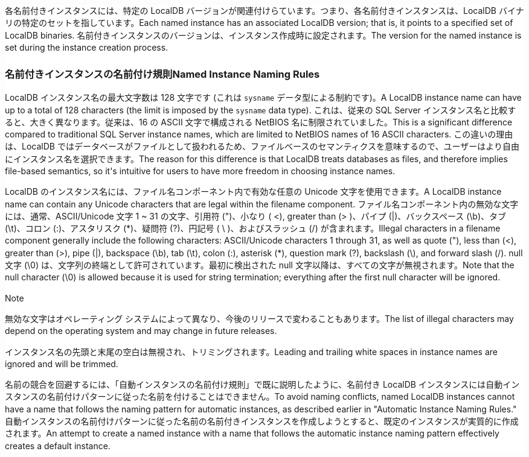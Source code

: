  <span data-ttu-id="39d6b-145">各名前付きインスタンスには、特定の LocalDB バージョンが関連付けらています。つまり、各名前付きインスタンスは、LocalDB バイナリの特定のセットを指しています。</span><span class="sxs-lookup"><span data-stu-id="39d6b-145">Each named instance has an associated LocalDB version; that is, it points to a specified set of LocalDB binaries.</span></span> <span data-ttu-id="39d6b-146">名前付きインスタンスのバージョンは、インスタンス作成時に設定されます。</span><span class="sxs-lookup"><span data-stu-id="39d6b-146">The version for the named instance is set during the instance creation process.</span></span>  
  
### <a name="named-instance-naming-rules"></a><span data-ttu-id="39d6b-147">名前付きインスタンスの名前付け規則</span><span class="sxs-lookup"><span data-stu-id="39d6b-147">Named Instance Naming Rules</span></span>  
 <span data-ttu-id="39d6b-148">LocalDB インスタンス名の最大文字数は 128 文字です (これは `sysname` データ型による制約です)。</span><span class="sxs-lookup"><span data-stu-id="39d6b-148">A LocalDB instance name can have up to a total of 128 characters (the limit is imposed by the `sysname` data type).</span></span> <span data-ttu-id="39d6b-149">これは、従来の SQL Server インスタンス名と比較すると、大きく異なります。従来は、16 の ASCII 文字で構成される NetBIOS 名に制限されていました。</span><span class="sxs-lookup"><span data-stu-id="39d6b-149">This is a significant difference compared to traditional SQL Server instance names, which are limited to NetBIOS names of 16 ASCII characters.</span></span> <span data-ttu-id="39d6b-150">この違いの理由は、LocalDB ではデータベースがファイルとして扱われるため、ファイルベースのセマンティクスを意味するので、ユーザーはより自由にインスタンス名を選択できます。</span><span class="sxs-lookup"><span data-stu-id="39d6b-150">The reason for this difference is that LocalDB treats databases as files, and therefore implies file-based semantics, so it's intuitive for users to have more freedom in choosing instance names.</span></span>  
  
 <span data-ttu-id="39d6b-151">LocalDB のインスタンス名には、ファイル名コンポーネント内で有効な任意の Unicode 文字を使用できます。</span><span class="sxs-lookup"><span data-stu-id="39d6b-151">A LocalDB instance name can contain any Unicode characters that are legal within the filename component.</span></span> <span data-ttu-id="39d6b-152">ファイル名コンポーネント内の無効な文字には、通常、ASCII/Unicode 文字 1 ~ 31 の文字、引用符 (")、小なり ( \<), greater than (> )、パイプ (|)、バックスペース (\b)、タブ (\t)、コロン (:)、アスタリスク (\*)、疑問符 (?)、円記号 ( \\ )、およびスラッシュ (/) が含まれます。</span><span class="sxs-lookup"><span data-stu-id="39d6b-152">Illegal characters in a filename component generally include the following characters: ASCII/Unicode characters 1 through 31, as well as quote ("), less than (\<), greater than (>), pipe (|), backspace (\b), tab (\t), colon (:), asterisk (\*), question mark (?), backslash (\\), and forward slash (/).</span></span> <span data-ttu-id="39d6b-153">null 文字 (\0) は、文字列の終端として許可されています。最初に検出された null 文字以降は、すべての文字が無視されます。</span><span class="sxs-lookup"><span data-stu-id="39d6b-153">Note that the null character (\0) is allowed because it is used for string termination; everything after the first null character will be ignored.</span></span>  
  
> [!NOTE]  
>  <span data-ttu-id="39d6b-154">無効な文字はオペレーティング システムによって異なり、今後のリリースで変わることもあります。</span><span class="sxs-lookup"><span data-stu-id="39d6b-154">The list of illegal characters may depend on the operating system and may change in future releases.</span></span>  
  
 <span data-ttu-id="39d6b-155">インスタンス名の先頭と末尾の空白は無視され、トリミングされます。</span><span class="sxs-lookup"><span data-stu-id="39d6b-155">Leading and trailing white spaces in instance names are ignored and will be trimmed.</span></span>  
  
 <span data-ttu-id="39d6b-156">名前の競合を回避するには、「自動インスタンスの名前付け規則」で既に説明したように、名前付き LocalDB インスタンスには自動インスタンスの名前付けパターンに従った名前を付けることはできません。</span><span class="sxs-lookup"><span data-stu-id="39d6b-156">To avoid naming conflicts, named LocalDB instances cannot have a name that follows the naming pattern for automatic instances, as described earlier in "Automatic Instance Naming Rules."</span></span> <span data-ttu-id="39d6b-157">自動インスタンスの名前付けパターンに従った名前の名前付きインスタンスを作成しようとすると、既定のインスタンスが実質的に作成されます。</span><span class="sxs-lookup"><span data-stu-id="39d6b-157">An attempt to create a named instance with a name that follows the automatic instance naming pattern effectively creates a default instance.</span></span>  
  